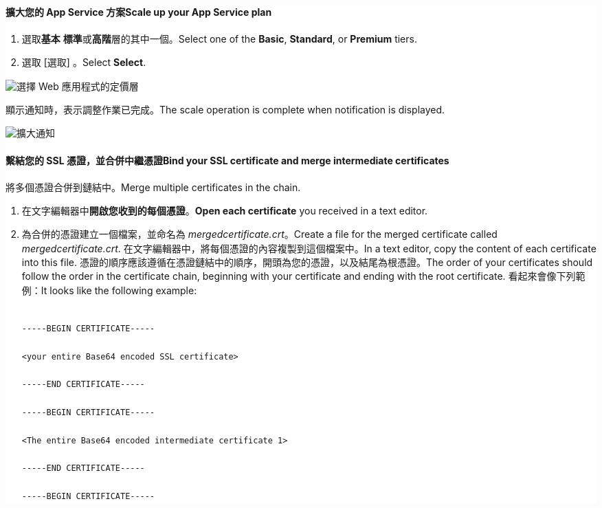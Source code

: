 #### <a name="scale-up-your-app-service-plan"></a><span data-ttu-id="6764a-357">擴大您的 App Service 方案</span><span class="sxs-lookup"><span data-stu-id="6764a-357">Scale up your App Service plan</span></span>

1. <span data-ttu-id="6764a-358">選取**基本** **標準**或**高階**層的其中一個。</span><span class="sxs-lookup"><span data-stu-id="6764a-358">Select one of the **Basic**, **Standard**, or **Premium** tiers.</span></span>

2. <span data-ttu-id="6764a-359">選取 [選取]  。</span><span class="sxs-lookup"><span data-stu-id="6764a-359">Select **Select**.</span></span>

![選擇 Web 應用程式的定價層](media/solution-deployment-guide-geo-distributed/image36.png)

<span data-ttu-id="6764a-361">顯示通知時，表示調整作業已完成。</span><span class="sxs-lookup"><span data-stu-id="6764a-361">The scale operation is complete when notification is displayed.</span></span>

![擴大通知](media/solution-deployment-guide-geo-distributed/image37.png)

#### <a name="bind-your-ssl-certificate-and-merge-intermediate-certificates"></a><span data-ttu-id="6764a-363">繫結您的 SSL 憑證，並合併中繼憑證</span><span class="sxs-lookup"><span data-stu-id="6764a-363">Bind your SSL certificate and merge intermediate certificates</span></span>

<span data-ttu-id="6764a-364">將多個憑證合併到鏈結中。</span><span class="sxs-lookup"><span data-stu-id="6764a-364">Merge multiple certificates in the chain.</span></span>

1. <span data-ttu-id="6764a-365">在文字編輯器中**開啟您收到的每個憑證**。</span><span class="sxs-lookup"><span data-stu-id="6764a-365">**Open each certificate** you received in a text editor.</span></span>

2. <span data-ttu-id="6764a-366">為合併的憑證建立一個檔案，並命名為 *mergedcertificate.crt*。</span><span class="sxs-lookup"><span data-stu-id="6764a-366">Create a file for the merged certificate called *mergedcertificate.crt*.</span></span> <span data-ttu-id="6764a-367">在文字編輯器中，將每個憑證的內容複製到這個檔案中。</span><span class="sxs-lookup"><span data-stu-id="6764a-367">In a text editor, copy the content of each certificate into this file.</span></span> <span data-ttu-id="6764a-368">憑證的順序應該遵循在憑證鏈結中的順序，開頭為您的憑證，以及結尾為根憑證。</span><span class="sxs-lookup"><span data-stu-id="6764a-368">The order of your certificates should follow the order in the certificate chain, beginning with your certificate and ending with the root certificate.</span></span> <span data-ttu-id="6764a-369">看起來會像下列範例：</span><span class="sxs-lookup"><span data-stu-id="6764a-369">It looks like the following example:</span></span>

    ```Text

    -----BEGIN CERTIFICATE-----

    <your entire Base64 encoded SSL certificate>

    -----END CERTIFICATE-----

    -----BEGIN CERTIFICATE-----

    <The entire Base64 encoded intermediate certificate 1>

    -----END CERTIFICATE-----

    -----BEGIN CERTIFICATE-----
